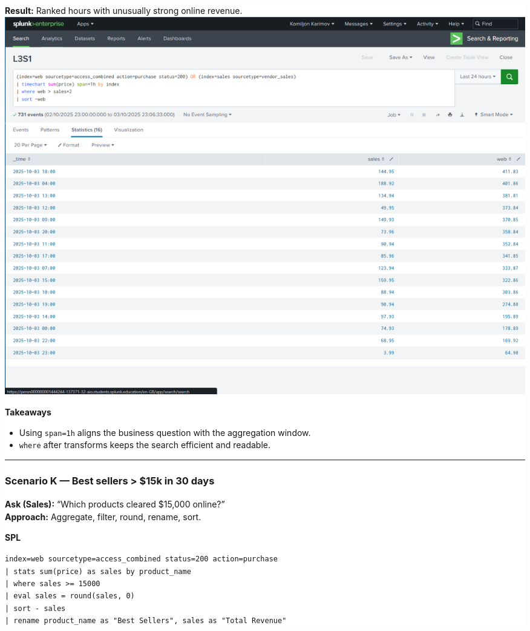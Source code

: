 **Result:** Ranked hours with unusually strong online revenue.  
![L3S1](./screenshots/L3S1.png)

**Takeaways**
- Using `span=1h` aligns the business question with the aggregation window.
- `where` after transforms keeps the search efficient and readable.

---

### Scenario K — Best sellers > $15k in 30 days

**Ask (Sales):** “Which products cleared $15,000 online?”  
**Approach:** Aggregate, filter, round, rename, sort.

**SPL**
```spl
index=web sourcetype=access_combined status=200 action=purchase
| stats sum(price) as sales by product_name
| where sales >= 15000
| eval sales = round(sales, 0)
| sort - sales
| rename product_name as "Best Sellers", sales as "Total Revenue"
```
